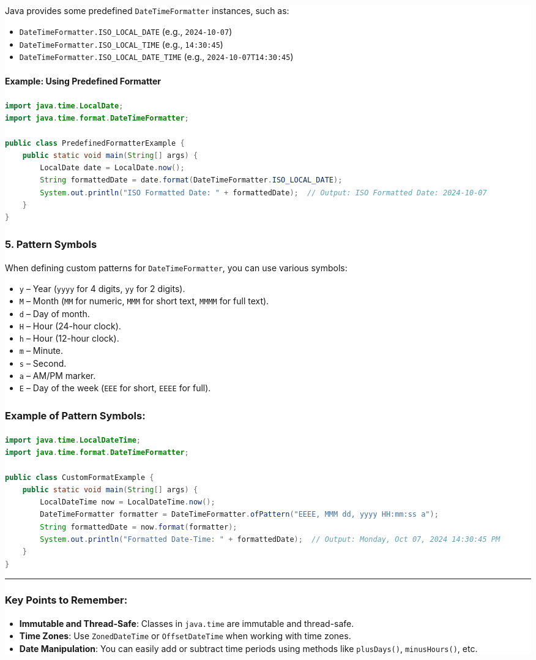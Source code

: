 Java provides some predefined `DateTimeFormatter` instances, such as:
- `DateTimeFormatter.ISO_LOCAL_DATE` (e.g., `2024-10-07`)
- `DateTimeFormatter.ISO_LOCAL_TIME` (e.g., `14:30:45`)
- `DateTimeFormatter.ISO_LOCAL_DATE_TIME` (e.g., `2024-10-07T14:30:45`)

#### Example: Using Predefined Formatter
```java
import java.time.LocalDate;
import java.time.format.DateTimeFormatter;

public class PredefinedFormatterExample {
    public static void main(String[] args) {
        LocalDate date = LocalDate.now();
        String formattedDate = date.format(DateTimeFormatter.ISO_LOCAL_DATE);
        System.out.println("ISO Formatted Date: " + formattedDate);  // Output: ISO Formatted Date: 2024-10-07
    }
}
```

### 5. **Pattern Symbols**

When defining custom patterns for `DateTimeFormatter`, you can use various symbols:
- `y` – Year (`yyyy` for 4 digits, `yy` for 2 digits).
- `M` – Month (`MM` for numeric, `MMM` for short text, `MMMM` for full text).
- `d` – Day of month.
- `H` – Hour (24-hour clock).
- `h` – Hour (12-hour clock).
- `m` – Minute.
- `s` – Second.
- `a` – AM/PM marker.
- `E` – Day of the week (`EEE` for short, `EEEE` for full).

### Example of Pattern Symbols:
```java
import java.time.LocalDateTime;
import java.time.format.DateTimeFormatter;

public class CustomFormatExample {
    public static void main(String[] args) {
        LocalDateTime now = LocalDateTime.now();
        DateTimeFormatter formatter = DateTimeFormatter.ofPattern("EEEE, MMM dd, yyyy HH:mm:ss a");
        String formattedDate = now.format(formatter);
        System.out.println("Formatted Date-Time: " + formattedDate);  // Output: Monday, Oct 07, 2024 14:30:45 PM
    }
}
```
---
### Key Points to Remember:
- **Immutable and Thread-Safe**: Classes in `java.time` are immutable and thread-safe.
- **Time Zones**: Use `ZonedDateTime` or `OffsetDateTime` when working with time zones.
- **Date Manipulation**: You can easily add or subtract time periods using methods like `plusDays()`, `minusHours()`, etc.
